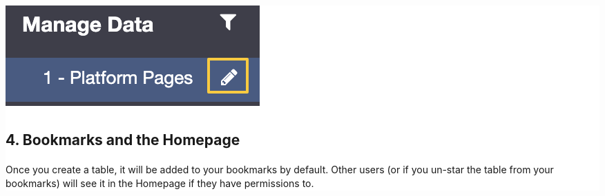 ![Image 23: Step 1, Updating a View](<../../../.gitbook/assets/image (40).png>)

## 4. Bookmarks and the Homepage <a href="#bookmarks-and-marketplace" id="bookmarks-and-marketplace"></a>

Once you create a table, it will be added to your bookmarks by default. Other users (or if you un-star the table from your bookmarks) will see it in the Homepage if they have permissions to.
